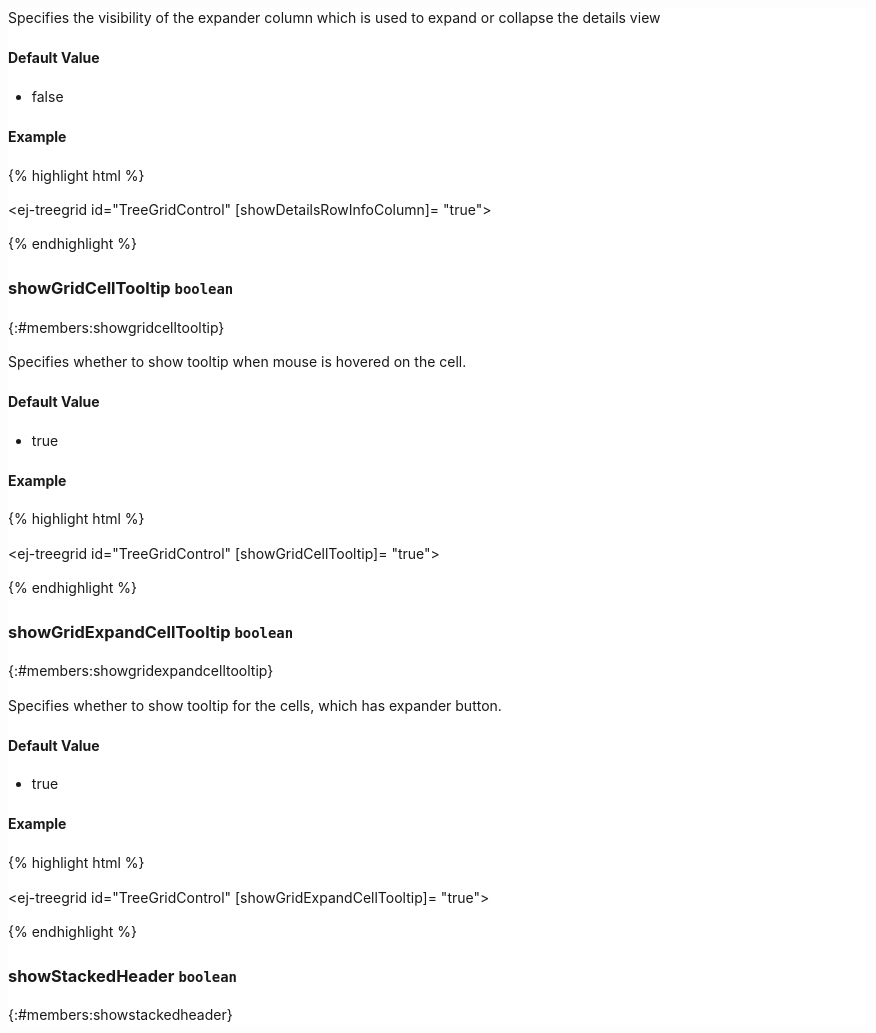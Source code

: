 Specifies the visibility of the expander column which is used to expand or collapse the details view

#### Default Value

* false

#### Example

{% highlight html %}

<ej-treegrid id="TreeGridControl"
    [showDetailsRowInfoColumn]= "true">
</ej-treegrid>

{% endhighlight %}

### showGridCellTooltip `boolean`
{:#members:showgridcelltooltip}

Specifies whether to show tooltip when mouse is hovered on the cell.

#### Default Value

* true

#### Example

{% highlight html %}

<ej-treegrid id="TreeGridControl"
    [showGridCellTooltip]= "true">
</ej-treegrid>

{% endhighlight %}

### showGridExpandCellTooltip `boolean`
{:#members:showgridexpandcelltooltip}

Specifies whether to show tooltip for the cells, which has expander button.

#### Default Value

* true

#### Example

{% highlight html %}

<ej-treegrid id="TreeGridControl"
    [showGridExpandCellTooltip]= "true">
</ej-treegrid>

{% endhighlight %}

### showStackedHeader `boolean`
{:#members:showstackedheader}

